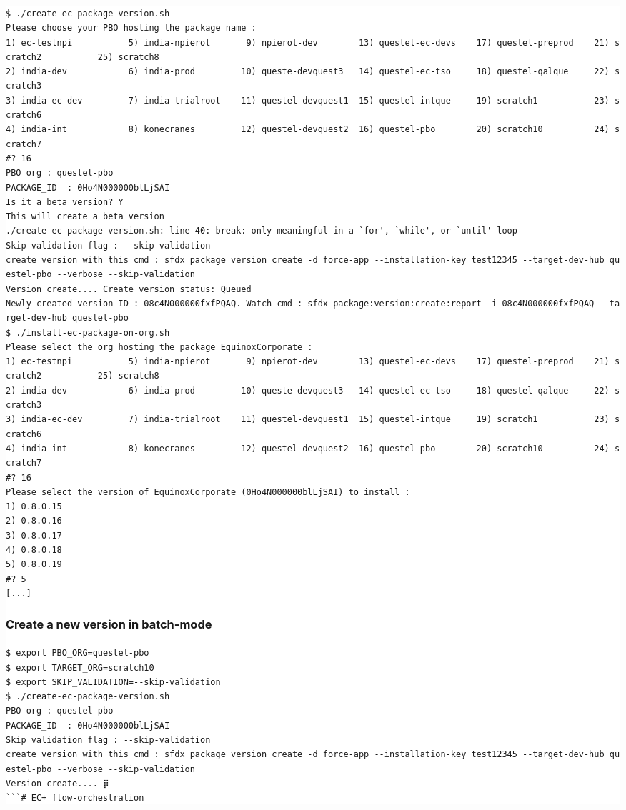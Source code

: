  ```
$ ./create-ec-package-version.sh 
Please choose your PBO hosting the package name :
1) ec-testnpi           5) india-npierot       9) npierot-dev        13) questel-ec-devs    17) questel-preprod    21) scratch2           25) scratch8
2) india-dev            6) india-prod         10) queste-devquest3   14) questel-ec-tso     18) questel-qalque     22) scratch3
3) india-ec-dev         7) india-trialroot    11) questel-devquest1  15) questel-intque     19) scratch1           23) scratch6
4) india-int            8) konecranes         12) questel-devquest2  16) questel-pbo        20) scratch10          24) scratch7
#? 16
PBO org : questel-pbo
PACKAGE_ID  : 0Ho4N000000blLjSAI
Is it a beta version? Y
This will create a beta version
./create-ec-package-version.sh: line 40: break: only meaningful in a `for', `while', or `until' loop
Skip validation flag : --skip-validation
create version with this cmd : sfdx package version create -d force-app --installation-key test12345 --target-dev-hub questel-pbo --verbose --skip-validation
Version create.... Create version status: Queued
Newly created version ID : 08c4N000000fxfPQAQ. Watch cmd : sfdx package:version:create:report -i 08c4N000000fxfPQAQ --target-dev-hub questel-pbo
$ ./install-ec-package-on-org.sh 
Please select the org hosting the package EquinoxCorporate : 
1) ec-testnpi           5) india-npierot       9) npierot-dev        13) questel-ec-devs    17) questel-preprod    21) scratch2           25) scratch8
2) india-dev            6) india-prod         10) queste-devquest3   14) questel-ec-tso     18) questel-qalque     22) scratch3
3) india-ec-dev         7) india-trialroot    11) questel-devquest1  15) questel-intque     19) scratch1           23) scratch6
4) india-int            8) konecranes         12) questel-devquest2  16) questel-pbo        20) scratch10          24) scratch7
#? 16
Please select the version of EquinoxCorporate (0Ho4N000000blLjSAI) to install : 
1) 0.8.0.15
2) 0.8.0.16
3) 0.8.0.17
4) 0.8.0.18
5) 0.8.0.19
#? 5
[...]
```

### Create a new version in batch-mode
```
$ export PBO_ORG=questel-pbo
$ export TARGET_ORG=scratch10
$ export SKIP_VALIDATION=--skip-validation
$ ./create-ec-package-version.sh 
PBO org : questel-pbo
PACKAGE_ID  : 0Ho4N000000blLjSAI
Skip validation flag : --skip-validation
create version with this cmd : sfdx package version create -d force-app --installation-key test12345 --target-dev-hub questel-pbo --verbose --skip-validation
Version create.... ⡿
```# EC+ flow-orchestration
